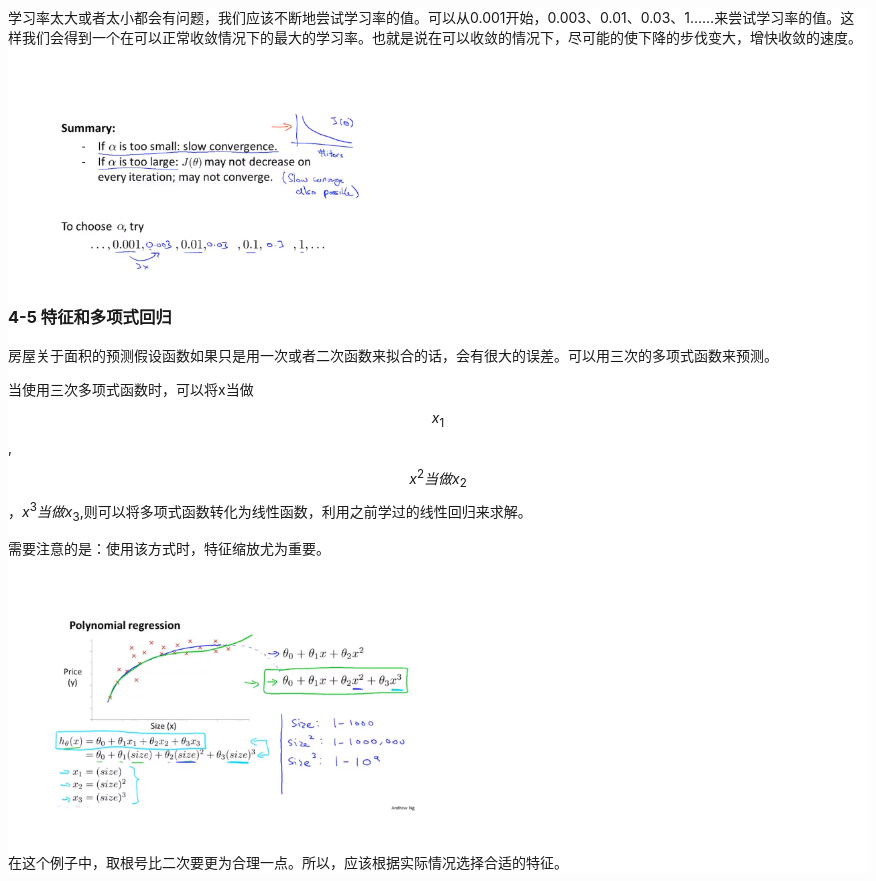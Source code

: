 学习率太大或者太小都会有问题，我们应该不断地尝试学习率的值。可以从0.001开始，0.003、0.01、0.03、1……来尝试学习率的值。这样我们会得到一个在可以正常收敛情况下的最大的学习率。也就是说在可以收敛的情况下，尽可能的使下降的步伐变大，增快收敛的速度。

<img src="pictures/多特征-学习率3.png" alt="image-20200807101819812" style="zoom:67%;" />

### 4-5 特征和多项式回归

房屋关于面积的预测假设函数如果只是用一次或者二次函数来拟合的话，会有很大的误差。可以用三次的多项式函数来预测。

当使用三次多项式函数时，可以将x当做$$x_1$$,$$x^2当做x_2$$，$x^3当做x_3$,则可以将多项式函数转化为线性函数，利用之前学过的线性回归来求解。

需要注意的是：使用该方式时，特征缩放尤为重要。

<img src="pictures/多项式回归.png" alt="image-20200807173529780" style="zoom:67%;" />

在这个例子中，取根号比二次要更为合理一点。所以，应该根据实际情况选择合适的特征。

